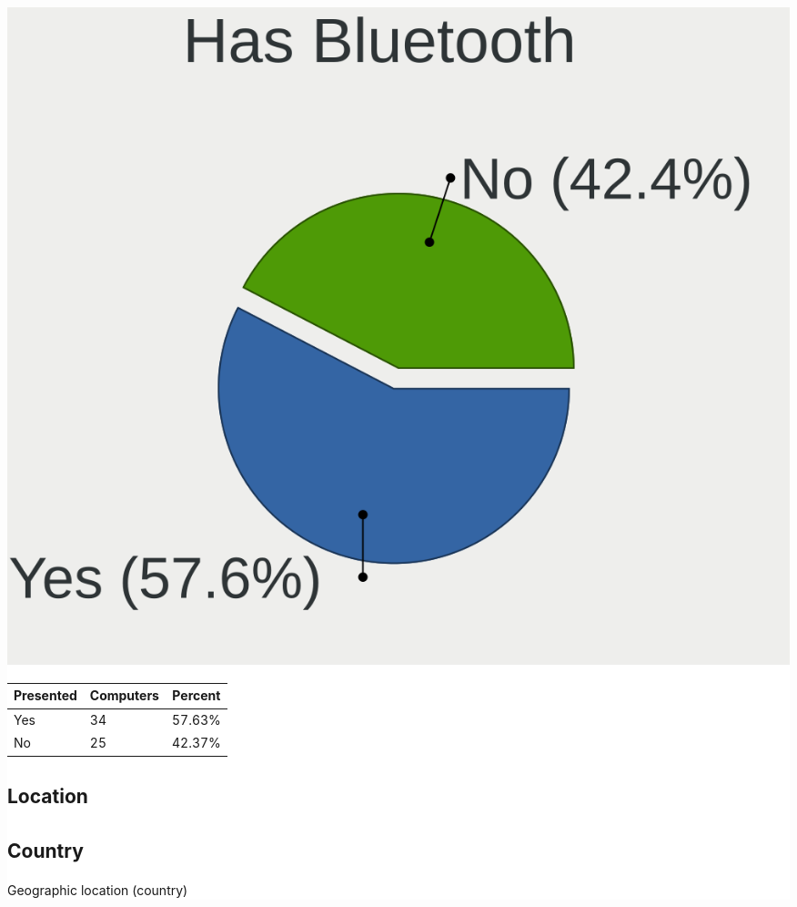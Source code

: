 ![Has Bluetooth](./images/pie_chart/node_has_bluetooth.svg)


| Presented | Computers | Percent |
|-----------|-----------|---------|
| Yes       | 34        | 57.63%  |
| No        | 25        | 42.37%  |

Location
--------

Country
-------

Geographic location (country)

